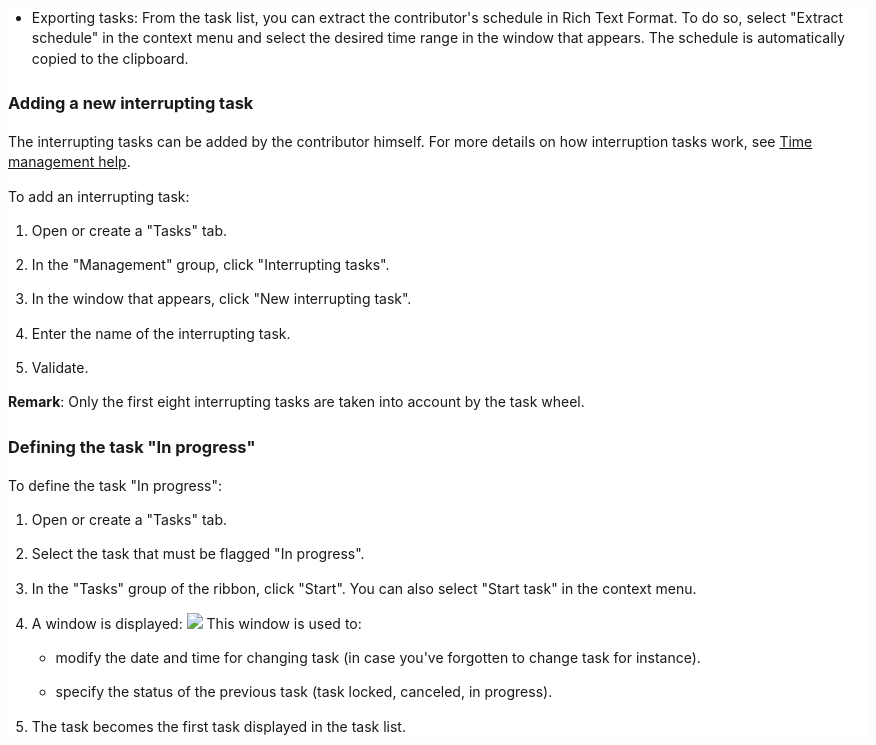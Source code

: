 
- Exporting tasks: From the task list, you can extract the contributor's schedule in Rich Text Format. To do so, select "Extract schedule" in the context menu and select the desired time range in the window that appears. The schedule is automatically copied to the clipboard. 



<a name="NOTE2_2"></a>


### Adding a new interrupting task
<a name="adding_new_interrupting_task_ELTPARAGRAPHE000095"></a>

The interrupting tasks can be added by the contributor himself. For more details on how interruption tasks work, see [Time management help](../CCSuivi/3540711.md).

To add an interrupting task:

1. Open or create a "Tasks" tab. 

2. In the "Management" group, click "Interrupting tasks". 

3. In the window that appears, click "New interrupting task". 

4. Enter the name of the interrupting task. 

5. Validate.




**Remark**: Only the first eight interrupting tasks are taken into account by the task wheel.
<a name="NOTE2_3"></a>


### Defining the task "In progress"
<a name="defining_the_task_progress_ELTPARAGRAPHE000115"></a>

To define the task "In progress":

1. Open or create a "Tasks" tab. 

2. Select the task that must be flagged "In progress".

3. In the "Tasks" group of the ribbon, click "Start". You can also select "Start task" in the context menu. 

4. A window is displayed:
![](https://doc.pcsoft.fr/en-US/images/image.awp?langid=3&name=CC_Suivi_Tache%20-%20HC%20N%B0002.gif&type=thumb)
 This window is used to:

	- modify the date and time for changing task (in case you've forgotten to change task for instance).

	- specify the status of the previous task (task locked, canceled, in progress).




5. The task becomes the first task displayed in the task list.



